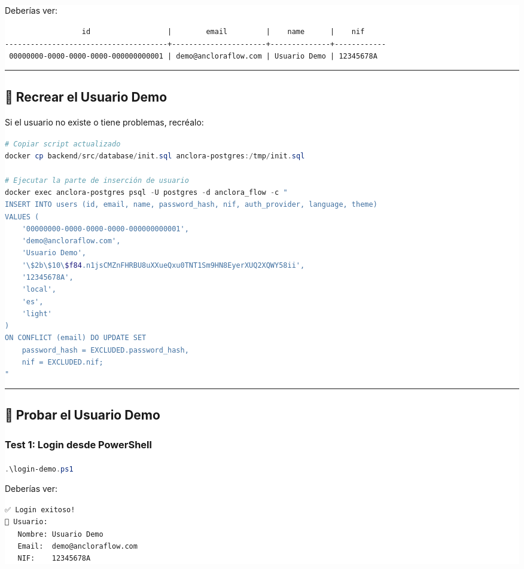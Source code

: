 Deberías ver:

```
                  id                  |        email         |    name      |    nif
--------------------------------------+----------------------+--------------+------------
 00000000-0000-0000-0000-000000000001 | demo@ancloraflow.com | Usuario Demo | 12345678A
```

---

## 🔄 Recrear el Usuario Demo

Si el usuario no existe o tiene problemas, recréalo:

```powershell
# Copiar script actualizado
docker cp backend/src/database/init.sql anclora-postgres:/tmp/init.sql

# Ejecutar la parte de inserción de usuario
docker exec anclora-postgres psql -U postgres -d anclora_flow -c "
INSERT INTO users (id, email, name, password_hash, nif, auth_provider, language, theme)
VALUES (
    '00000000-0000-0000-0000-000000000001',
    'demo@ancloraflow.com',
    'Usuario Demo',
    '\$2b\$10\$f84.n1jsCMZnFHRBU8uXXueQxu0TNT1Sm9HN8EyerXUQ2XQWY58ii',
    '12345678A',
    'local',
    'es',
    'light'
)
ON CONFLICT (email) DO UPDATE SET
    password_hash = EXCLUDED.password_hash,
    nif = EXCLUDED.nif;
"
```

---

## 🧪 Probar el Usuario Demo

### Test 1: Login desde PowerShell

```powershell
.\login-demo.ps1
```

Deberías ver:
```
✅ Login exitoso!
👤 Usuario:
   Nombre: Usuario Demo
   Email:  demo@ancloraflow.com
   NIF:    12345678A
```
